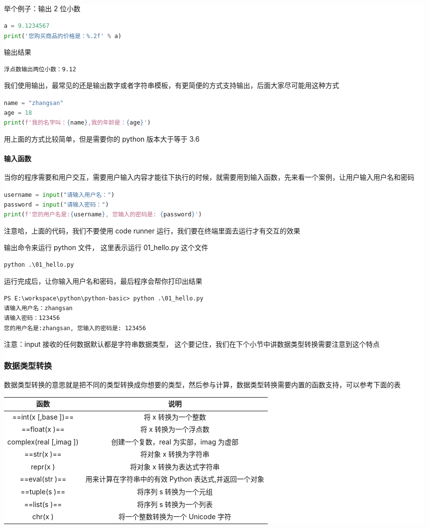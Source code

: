 举个例子：输出 2 位小数

```py
a = 9.1234567
print('您购买商品的价格是：%.2f' % a)
```

输出结果

```
浮点数输出两位小数：9.12
```

我们使用输出，最常见的还是输出数字或者字符串模板，有更简便的方式支持输出，后面大家尽可能用这种方式

```py
name = "zhangsan"
age = 18
print(f'我的名字叫：{name},我的年龄是：{age}')
```

用上面的方式比较简单，但是需要你的 python 版本大于等于 3.6

#### 输入函数

当你的程序需要和用户交互，需要用户输入内容才能往下执行的时候，就需要用到输入函数，先来看一个案例，让用户输入用户名和密码

```py
username = input("请输入用户名：")
password = input("请输入密码：")
print(f'您的用户名是:{username}, 您输入的密码是: {password}')
```

注意哈，上面的代码，我们不要使用 code runner 运行，我们要在终端里面去运行才有交互的效果

输出命令来运行 python 文件， 这里表示运行 01_hello.py 这个文件

```
python .\01_hello.py
```

运行完成后，让你输入用户名和密码，最后程序会帮你打印出结果

```
PS E:\workspace\python\python-basic> python .\01_hello.py
请输入用户名：zhangsan
请输入密码：123456
您的用户名是:zhangsan, 您输入的密码是: 123456
```

注意：input 接收的任何数据默认都是字符串数据类型， 这个要记住，我们在下个小节中讲数据类型转换需要注意到这个特点

### 数据类型转换

数据类型转换的意思就是把不同的类型转换成你想要的类型，然后参与计算，数据类型转换需要内置的函数支持，可以参考下面的表

|          函数          |                         说明                          |
| :--------------------: | :---------------------------------------------------: |
|  ==int(x [,base ])==   |                  将 x 转换为一个整数                  |
|     ==float(x )==      |                 将 x 转换为一个浮点数                 |
| complex(real [,imag ]) |        创建一个复数，real 为实部，imag 为虚部         |
|      ==str(x )==       |                 将对象 x 转换为字符串                 |
|        repr(x )        |              将对象 x 转换为表达式字符串              |
|     ==eval(str )==     | 用来计算在字符串中的有效 Python 表达式,并返回一个对象 |
|     ==tuple(s )==      |                将序列 s 转换为一个元组                |
|      ==list(s )==      |                将序列 s 转换为一个列表                |
|        chr(x )         |           将一个整数转换为一个 Unicode 字符           |
